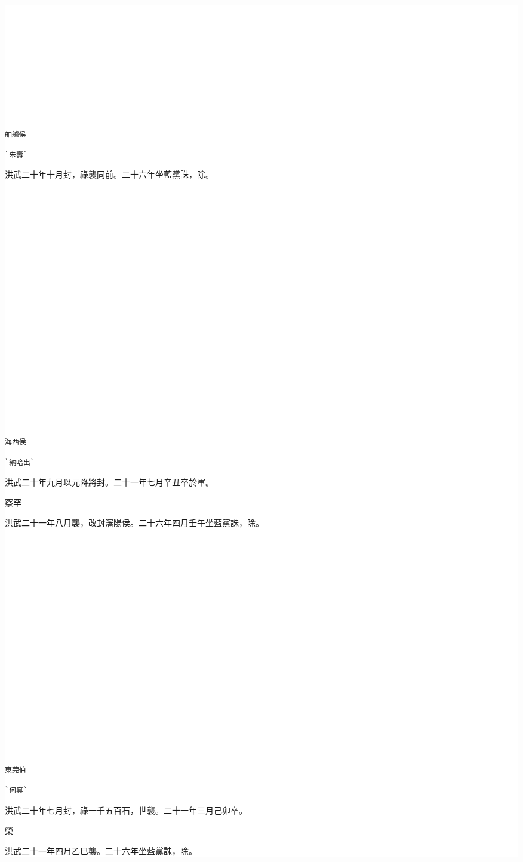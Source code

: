 　

　

　

　

　

　

`舳艫侯`  

    `朱壽`

洪武二十年十月封，祿襲同前。二十六年坐藍黨誅，除。

　

　

　

　

　

　

　

　

　

　

　

　

`海西侯`  

    `納哈出`

洪武二十年九月以元降將封。二十一年七月辛丑卒於軍。

察罕

洪武二十一年八月襲，改封瀋陽侯。二十六年四月壬午坐藍黨誅，除。

　

　

　

　

　

　

　

　

　

　

　

`東莞伯`  

    `何真`

洪武二十年七月封，祿一千五百石，世襲。二十一年三月己卯卒。

榮

洪武二十一年四月乙巳襲。二十六年坐藍黨誅，除。
